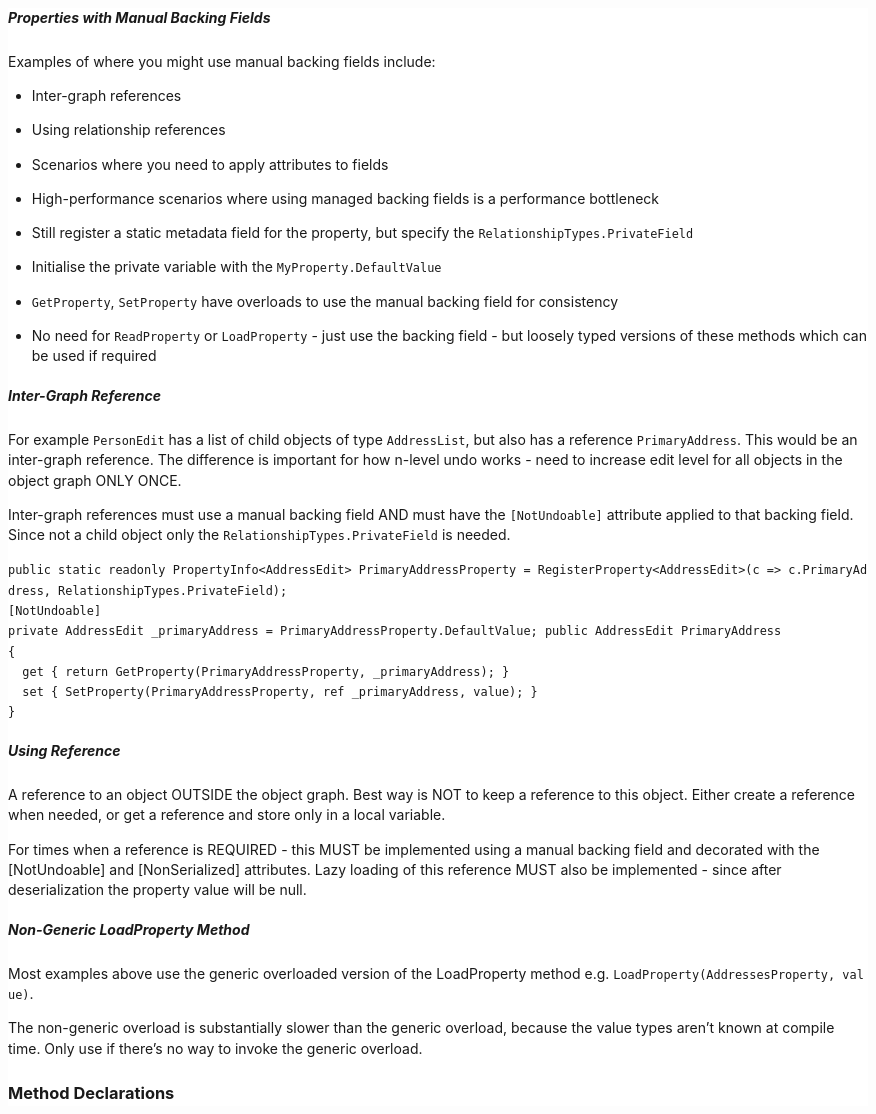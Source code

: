 ##### Properties with Manual Backing Fields

Examples of where you might use manual backing fields include:
* Inter-graph references
* Using relationship references
* Scenarios where you need to apply attributes to fields
* High-performance scenarios where using managed backing fields is a performance bottleneck
  
* Still register a static metadata field for the property, but specify the `RelationshipTypes.PrivateField`
* Initialise the private variable with the `MyProperty.DefaultValue`
* `GetProperty`, `SetProperty` have overloads to use the manual backing field for consistency 
* No need for `ReadProperty` or `LoadProperty` - just use the backing field - but loosely typed versions of these methods which can be used if required

##### Inter-Graph Reference

For example `PersonEdit` has a list of child objects of type `AddressList`, but also has a reference `PrimaryAddress`. This would be an inter-graph reference. The difference is important for how n-level undo works - need to increase edit level for all objects in the object graph ONLY ONCE.

Inter-graph references must use a manual backing field AND must have the `[NotUndoable]` attribute applied to that backing field. Since not a child object only the `RelationshipTypes.PrivateField` is needed.

```
public static readonly PropertyInfo<AddressEdit> PrimaryAddressProperty = RegisterProperty<AddressEdit>(c => c.PrimaryAddress, RelationshipTypes.PrivateField);
[NotUndoable]
private AddressEdit _primaryAddress = PrimaryAddressProperty.DefaultValue; public AddressEdit PrimaryAddress
{
  get { return GetProperty(PrimaryAddressProperty, _primaryAddress); }
  set { SetProperty(PrimaryAddressProperty, ref _primaryAddress, value); }
}
```

##### Using Reference

A reference to an object OUTSIDE the object graph. Best way is NOT to keep a reference to this object. Either create a reference when needed, or get a reference and store only in a local variable. 

For times when a reference is REQUIRED - this MUST be implemented using a manual backing field and decorated with the [NotUndoable] and [NonSerialized] attributes. Lazy loading of this reference MUST also be implemented - since after deserialization the property value will be null. 

##### Non-Generic LoadProperty Method

Most examples above use the generic overloaded version of the LoadProperty method e.g. `LoadProperty(AddressesProperty, value)`.

The non-generic overload is substantially slower than the generic overload, because the value types aren’t known at compile time. Only use if there’s no way to invoke the generic overload.

### Method Declarations
